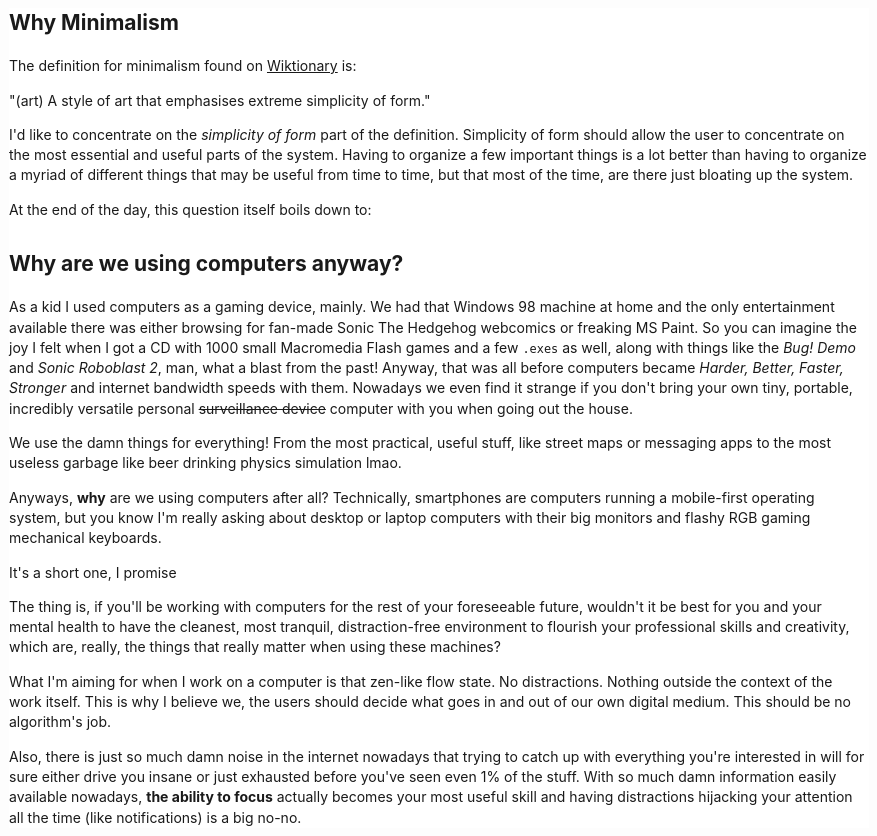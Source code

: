 ## Why Minimalism

The definition for minimalism found on [Wiktionary](https://en.wiktionary.org/wiki/minimalism) is:

"(art) A style of art that emphasises extreme simplicity of form."

I'd like to concentrate on the *simplicity of form* part of the definition. Simplicity of form should allow the user to concentrate on the most essential and useful parts of the system. Having to organize a few important things is a lot better than having to organize a myriad of different things that may be useful from time to time, but that most of the time, are there just bloating up the system.

At the end of the day, this question itself boils down to:

## Why are we using computers anyway?

As a kid I used computers as a gaming device, mainly. We had that Windows 98 machine at home and the only entertainment available there was either browsing for fan-made Sonic The Hedgehog webcomics or freaking MS Paint. So you can imagine the joy I felt when I got a CD with 1000 small Macromedia Flash games and a few `.exes` as well, along with things like the *Bug! Demo* and *Sonic Roboblast 2*, man, what a blast from the past!
Anyway, that was all before computers became *Harder, Better, Faster, Stronger* and internet bandwidth speeds with them.
Nowadays we even find it strange if you don't bring your own tiny, portable, incredibly versatile personal ~~surveillance device~~ computer with you when going out the house.

We use the damn things for everything! From the most practical, useful stuff, like street maps or messaging apps to the most useless garbage like beer drinking physics simulation lmao.

Anyways, **why** are we using computers after all?
Technically, smartphones are computers running a mobile-first operating system, but you know I'm really asking about desktop or laptop computers with their big monitors and flashy RGB gaming mechanical keyboards.

<MechanicalKeyboardYtEmbed />
<p class="caption">
    It's a short one, I promise
</p>

The thing is, if you'll be working with computers for the rest of your foreseeable future, wouldn't it be best for you and your mental health to have the cleanest, most tranquil, distraction-free environment to flourish your professional skills and creativity, which are, really, the things that really matter when using these machines?

What I'm aiming for when I work on a computer is that zen-like flow state. No distractions. Nothing outside the context of the work itself.
This is why I believe we, the users should decide what goes in and out of our own digital medium. This should be no algorithm's job.

Also, there is just so much damn noise in the internet nowadays that trying to catch up with everything you're interested in will for sure either drive you insane or just exhausted before you've seen even 1% of the stuff. With so much damn information easily available nowadays, **the ability to focus** actually becomes your most useful skill and having distractions hijacking your attention all the time (like notifications) is a big no-no.
